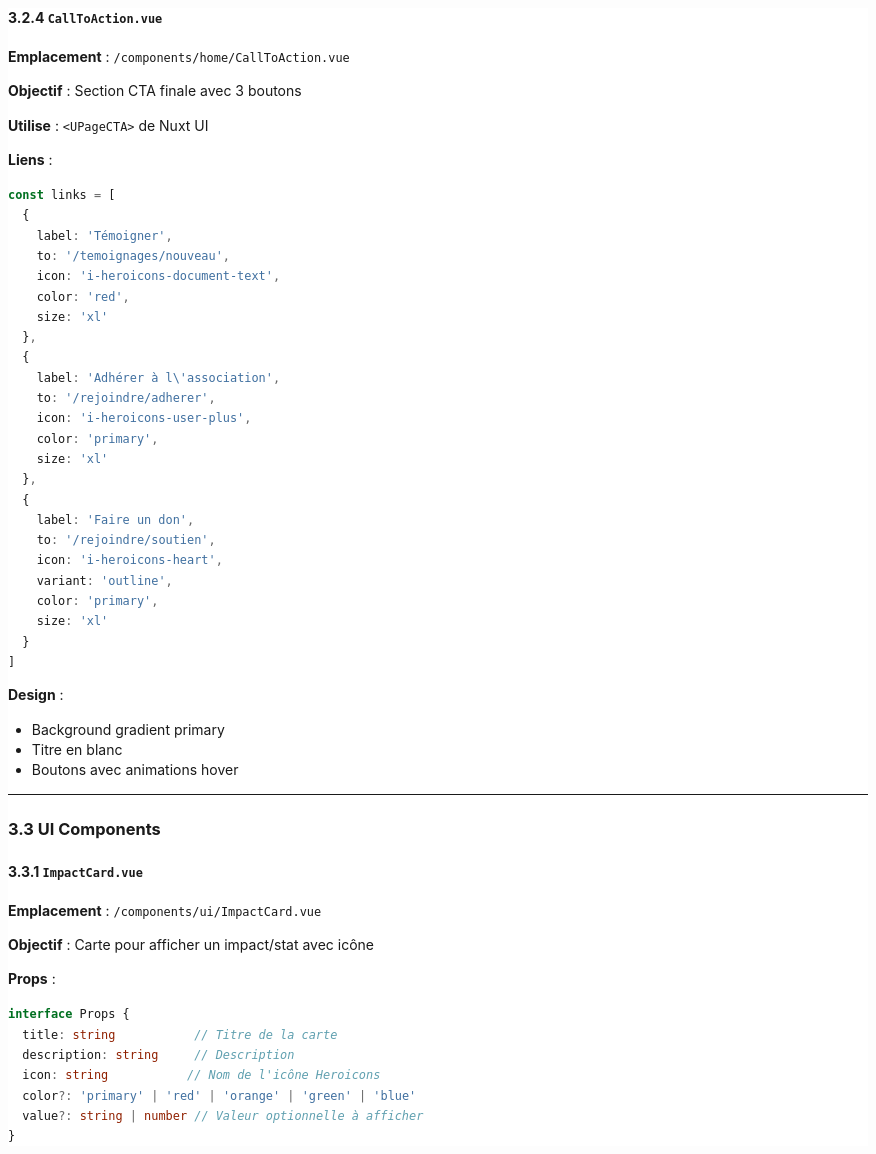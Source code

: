 
#### 3.2.4 `CallToAction.vue`

**Emplacement** : `/components/home/CallToAction.vue`

**Objectif** : Section CTA finale avec 3 boutons

**Utilise** : `<UPageCTA>` de Nuxt UI

**Liens** :
```typescript
const links = [
  {
    label: 'Témoigner',
    to: '/temoignages/nouveau',
    icon: 'i-heroicons-document-text',
    color: 'red',
    size: 'xl'
  },
  {
    label: 'Adhérer à l\'association',
    to: '/rejoindre/adherer',
    icon: 'i-heroicons-user-plus',
    color: 'primary',
    size: 'xl'
  },
  {
    label: 'Faire un don',
    to: '/rejoindre/soutien',
    icon: 'i-heroicons-heart',
    variant: 'outline',
    color: 'primary',
    size: 'xl'
  }
]
```

**Design** :
- Background gradient primary
- Titre en blanc
- Boutons avec animations hover

---

### 3.3 UI Components

#### 3.3.1 `ImpactCard.vue`

**Emplacement** : `/components/ui/ImpactCard.vue`

**Objectif** : Carte pour afficher un impact/stat avec icône

**Props** :
```typescript
interface Props {
  title: string           // Titre de la carte
  description: string     // Description
  icon: string           // Nom de l'icône Heroicons
  color?: 'primary' | 'red' | 'orange' | 'green' | 'blue'
  value?: string | number // Valeur optionnelle à afficher
}
```
